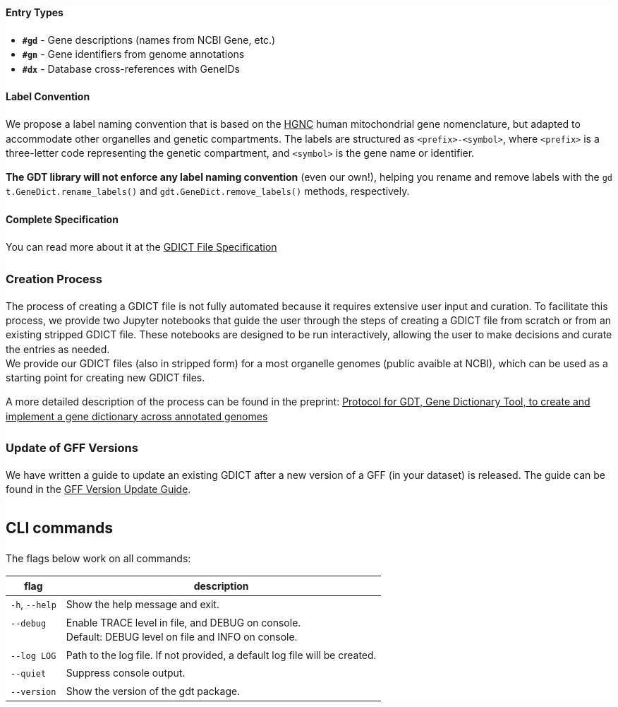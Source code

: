 #### Entry Types
- **`#gd`** - Gene descriptions (names from NCBI Gene, etc.)
- **`#gn`** - Gene identifiers from genome annotations  
- **`#dx`** - Database cross-references with GeneIDs

#### Label Convention

We propose a label naming convention that is based on the [HGNC](https://www.genenames.org/) human mitochondrial gene nomenclature, but adapted to accommodate other organelles and genetic compartments. The labels are structured as `<prefix>-<symbol>`, where `<prefix>` is a three-letter code representing the genetic compartment, and `<symbol>` is the gene name or identifier.

**The GDT library will not enforce any label naming convention** (even our own!), helping you rename and remove labels with the `gdt.GeneDict.rename_labels()` and `gdt.GeneDict.remove_labels()` methods, respectively.

#### Complete Specification
You can read more about it at the [GDICT File Specification](https://github.com/brenodupin/gdt/blob/master/GDICT_FILE_SPECIFICATION.md)

### Creation Process

The process of creating a GDICT file is not fully automated because it requires extensive user input and curation. To facilitate this process, we provide two Jupyter notebooks that guide the user through the steps of creating a GDICT file from scratch or from an existing stripped GDICT file. These notebooks are designed to be run interactively, allowing the user to make decisions and curate the entries as needed.  
We provide our GDICT files (also in stripped form) for a most organelle genomes (public avaible at NCBI), which can be used as a starting point for creating new GDICT files.

A more detailed description of the process can be found in the preprint: [Protocol for GDT, Gene Dictionary Tool, to create and implement a gene dictionary across annotated genomes](https://doi.org/10.1101/2025.06.15.659783)

### Update of GFF Versions

We have written a guide to update an existing GDICT after a new version of a GFF (in your dataset) is released. The guide can be found in the [GFF Version Update Guide](GFF_Update_Guide.md).

## CLI commands

The flags below work on all commands:

|       flag      |   description   |
|-----------------|-----------------|
| `-h`, `--help`      | Show the help message and exit. | 
| `--debug`         | Enable TRACE level in file, and DEBUG on console.<br>Default: DEBUG level on file and INFO on console. |
| `--log LOG`       | Path to the log file. If not provided, a default log file will be created. |
| `--quiet`         | Suppress console output. |
| `--version`      | Show the version of the gdt package. |
